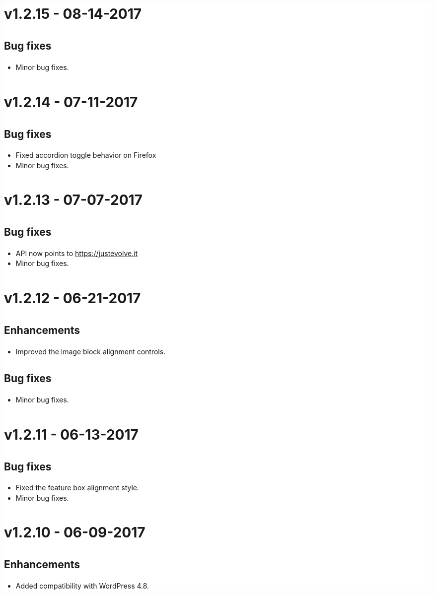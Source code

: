 # v1.2.15 - 08-14-2017

## Bug fixes

* Minor bug fixes.

# v1.2.14 - 07-11-2017

## Bug fixes

* Fixed accordion toggle behavior on Firefox
* Minor bug fixes.

# v1.2.13 - 07-07-2017

## Bug fixes

* API now points to https://justevolve.it
* Minor bug fixes.

# v1.2.12 - 06-21-2017

## Enhancements

* Improved the image block alignment controls.

## Bug fixes

* Minor bug fixes.

# v1.2.11 - 06-13-2017

## Bug fixes

* Fixed the feature box alignment style.
* Minor bug fixes.

# v1.2.10 - 06-09-2017

## Enhancements

* Added compatibility with WordPress 4.8.
